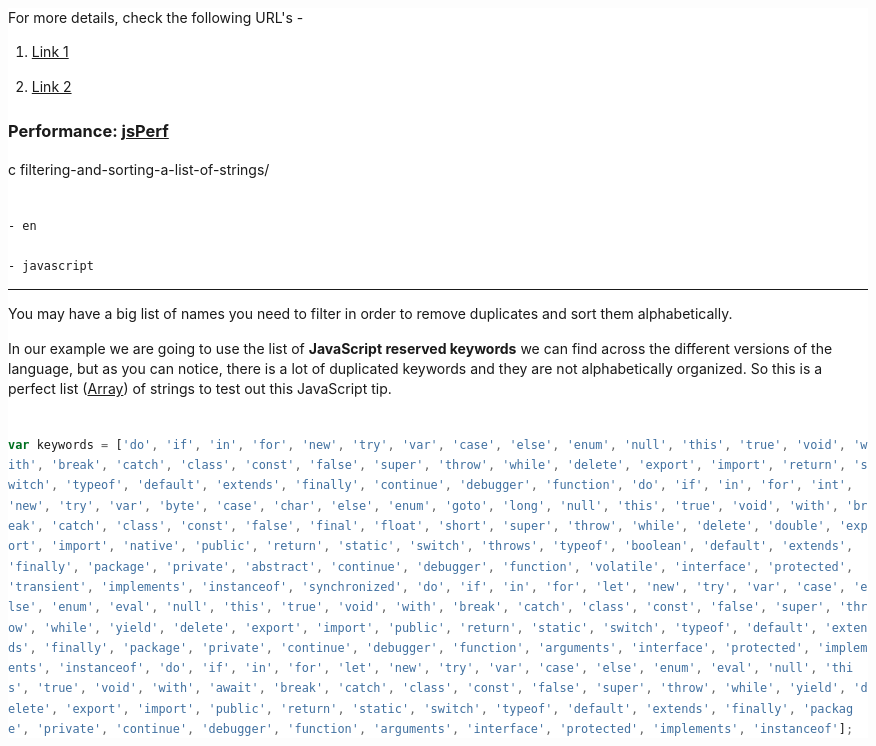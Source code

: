 

For more details, check the following URL's -



1. [Link 1](https://blog.mariusschulz.com/2016/01/13/disassembling-javascripts-iife-syntax)

2. [Link 2](http://javascriptissexy.com/12-simple-yet-powerful-javascript-tips/)



### Performance: [jsPerf](http://jsperf.com/iife-with-call)



c filtering-and-sorting-a-list-of-strings/



```

- en

- javascript

```



***



You may have a big list of names you need to filter in order to remove duplicates and sort them alphabetically.



In our example we are going to use the list of **JavaScript reserved keywords** we can find across the different versions of the language, but as you can notice, there is a lot of duplicated keywords and they are not alphabetically organized. So this is a perfect list ([Array](https://developer.mozilla.org/en-US/docs/Web/JavaScript/Reference/Global\_Objects/Array)) of strings to test out this JavaScript tip.



```js

var keywords = ['do', 'if', 'in', 'for', 'new', 'try', 'var', 'case', 'else', 'enum', 'null', 'this', 'true', 'void', 'with', 'break', 'catch', 'class', 'const', 'false', 'super', 'throw', 'while', 'delete', 'export', 'import', 'return', 'switch', 'typeof', 'default', 'extends', 'finally', 'continue', 'debugger', 'function', 'do', 'if', 'in', 'for', 'int', 'new', 'try', 'var', 'byte', 'case', 'char', 'else', 'enum', 'goto', 'long', 'null', 'this', 'true', 'void', 'with', 'break', 'catch', 'class', 'const', 'false', 'final', 'float', 'short', 'super', 'throw', 'while', 'delete', 'double', 'export', 'import', 'native', 'public', 'return', 'static', 'switch', 'throws', 'typeof', 'boolean', 'default', 'extends', 'finally', 'package', 'private', 'abstract', 'continue', 'debugger', 'function', 'volatile', 'interface', 'protected', 'transient', 'implements', 'instanceof', 'synchronized', 'do', 'if', 'in', 'for', 'let', 'new', 'try', 'var', 'case', 'else', 'enum', 'eval', 'null', 'this', 'true', 'void', 'with', 'break', 'catch', 'class', 'const', 'false', 'super', 'throw', 'while', 'yield', 'delete', 'export', 'import', 'public', 'return', 'static', 'switch', 'typeof', 'default', 'extends', 'finally', 'package', 'private', 'continue', 'debugger', 'function', 'arguments', 'interface', 'protected', 'implements', 'instanceof', 'do', 'if', 'in', 'for', 'let', 'new', 'try', 'var', 'case', 'else', 'enum', 'eval', 'null', 'this', 'true', 'void', 'with', 'await', 'break', 'catch', 'class', 'const', 'false', 'super', 'throw', 'while', 'yield', 'delete', 'export', 'import', 'public', 'return', 'static', 'switch', 'typeof', 'default', 'extends', 'finally', 'package', 'private', 'continue', 'debugger', 'function', 'arguments', 'interface', 'protected', 'implements', 'instanceof'];

```
